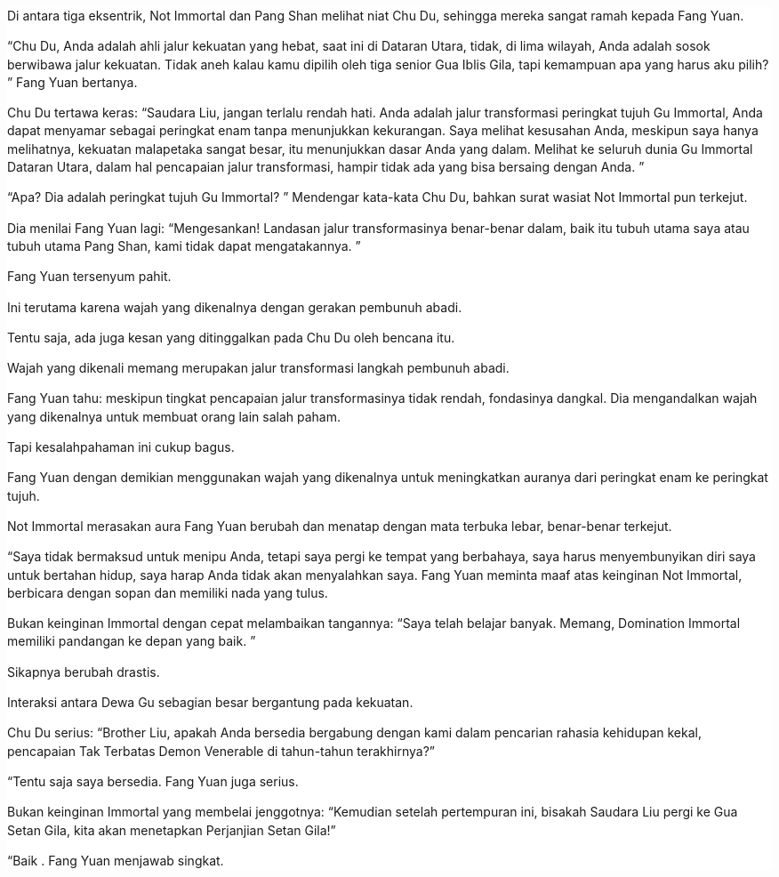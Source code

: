 Di antara tiga eksentrik, Not Immortal dan Pang Shan melihat niat Chu Du, sehingga mereka sangat ramah kepada Fang Yuan.

“Chu Du, Anda adalah ahli jalur kekuatan yang hebat, saat ini di Dataran Utara, tidak, di lima wilayah, Anda adalah sosok berwibawa jalur kekuatan. Tidak aneh kalau kamu dipilih oleh tiga senior Gua Iblis Gila, tapi kemampuan apa yang harus aku pilih? ” Fang Yuan bertanya.

Chu Du tertawa keras: “Saudara Liu, jangan terlalu rendah hati. Anda adalah jalur transformasi peringkat tujuh Gu Immortal, Anda dapat menyamar sebagai peringkat enam tanpa menunjukkan kekurangan. Saya melihat kesusahan Anda, meskipun saya hanya melihatnya, kekuatan malapetaka sangat besar, itu menunjukkan dasar Anda yang dalam. Melihat ke seluruh dunia Gu Immortal Dataran Utara, dalam hal pencapaian jalur transformasi, hampir tidak ada yang bisa bersaing dengan Anda. ”

“Apa? Dia adalah peringkat tujuh Gu Immortal? ” Mendengar kata-kata Chu Du, bahkan surat wasiat Not Immortal pun terkejut.

Dia menilai Fang Yuan lagi: “Mengesankan! Landasan jalur transformasinya benar-benar dalam, baik itu tubuh utama saya atau tubuh utama Pang Shan, kami tidak dapat mengatakannya. ”

Fang Yuan tersenyum pahit.

Ini terutama karena wajah yang dikenalnya dengan gerakan pembunuh abadi.

Tentu saja, ada juga kesan yang ditinggalkan pada Chu Du oleh bencana itu.

Wajah yang dikenali memang merupakan jalur transformasi langkah pembunuh abadi.

Fang Yuan tahu: meskipun tingkat pencapaian jalur transformasinya tidak rendah, fondasinya dangkal. Dia mengandalkan wajah yang dikenalnya untuk membuat orang lain salah paham.



Tapi kesalahpahaman ini cukup bagus.

Fang Yuan dengan demikian menggunakan wajah yang dikenalnya untuk meningkatkan auranya dari peringkat enam ke peringkat tujuh.

Not Immortal merasakan aura Fang Yuan berubah dan menatap dengan mata terbuka lebar, benar-benar terkejut.

“Saya tidak bermaksud untuk menipu Anda, tetapi saya pergi ke tempat yang berbahaya, saya harus menyembunyikan diri saya untuk bertahan hidup, saya harap Anda tidak akan menyalahkan saya. Fang Yuan meminta maaf atas keinginan Not Immortal, berbicara dengan sopan dan memiliki nada yang tulus.

Bukan keinginan Immortal dengan cepat melambaikan tangannya: “Saya telah belajar banyak. Memang, Domination Immortal memiliki pandangan ke depan yang baik. ”

Sikapnya berubah drastis.

Interaksi antara Dewa Gu sebagian besar bergantung pada kekuatan.

Chu Du serius: “Brother Liu, apakah Anda bersedia bergabung dengan kami dalam pencarian rahasia kehidupan kekal, pencapaian Tak Terbatas Demon Venerable di tahun-tahun terakhirnya?”

“Tentu saja saya bersedia. Fang Yuan juga serius.

Bukan keinginan Immortal yang membelai jenggotnya: “Kemudian setelah pertempuran ini, bisakah Saudara Liu pergi ke Gua Setan Gila, kita akan menetapkan Perjanjian Setan Gila!”

“Baik . Fang Yuan menjawab singkat.
